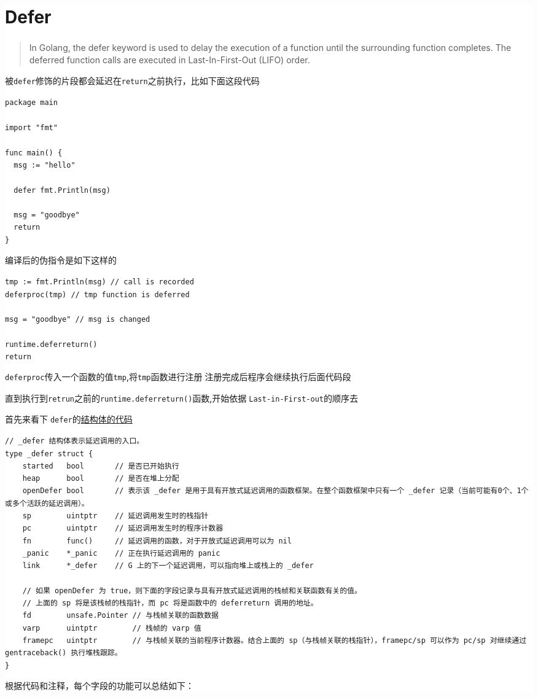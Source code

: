 # Defer
> In Golang, the defer keyword is used to delay the execution of a function until the surrounding function completes. The deferred function calls are executed in Last-In-First-Out (LIFO) order.

被`defer`修饰的片段都会延迟在`return`之前执行，比如下面这段代码
```golang
package main

import "fmt"

func main() {
  msg := "hello"

  defer fmt.Println(msg)

  msg = "goodbye"
  return
}
```

编译后的伪指令是如下这样的
```golang
tmp := fmt.Println(msg) // call is recorded
deferproc(tmp) // tmp function is deferred

msg = "goodbye" // msg is changed

runtime.deferreturn()
return
```

`deferproc`传入一个函数的值`tmp`,将`tmp`函数进行注册
注册完成后程序会继续执行后面代码段

直到执行到`retrun`之前的`runtime.deferreturn()`函数,开始依据 `Last-in-First-out`的顺序去

首先来看下 `defer`的[结构体的代码](https://github.com/golang/go/blob/2eca0b1e1663d826893b6b1fd8bd89da98e65d1e/src/runtime/runtime2.go#L1001)
```golang
// _defer 结构体表示延迟调用的入口。
type _defer struct {
	started   bool       // 是否已开始执行
	heap      bool       // 是否在堆上分配
	openDefer bool       // 表示该 _defer 是用于具有开放式延迟调用的函数框架。在整个函数框架中只有一个 _defer 记录（当前可能有0个、1个或多个活跃的延迟调用）。
	sp        uintptr    // 延迟调用发生时的栈指针
	pc        uintptr    // 延迟调用发生时的程序计数器
	fn        func()     // 延迟调用的函数，对于开放式延迟调用可以为 nil
	_panic    *_panic    // 正在执行延迟调用的 panic
	link      *_defer    // G 上的下一个延迟调用，可以指向堆上或栈上的 _defer

	// 如果 openDefer 为 true，则下面的字段记录与具有开放式延迟调用的栈帧和关联函数有关的值。
	// 上面的 sp 将是该栈帧的栈指针，而 pc 将是函数中的 deferreturn 调用的地址。
	fd        unsafe.Pointer // 与栈帧关联的函数数据
	varp      uintptr        // 栈帧的 varp 值
	framepc   uintptr        // 与栈帧关联的当前程序计数器。结合上面的 sp（与栈帧关联的栈指针），framepc/sp 可以作为 pc/sp 对继续通过 gentraceback() 执行堆栈跟踪。
}
```
根据代码和注释，每个字段的功能可以总结如下：
